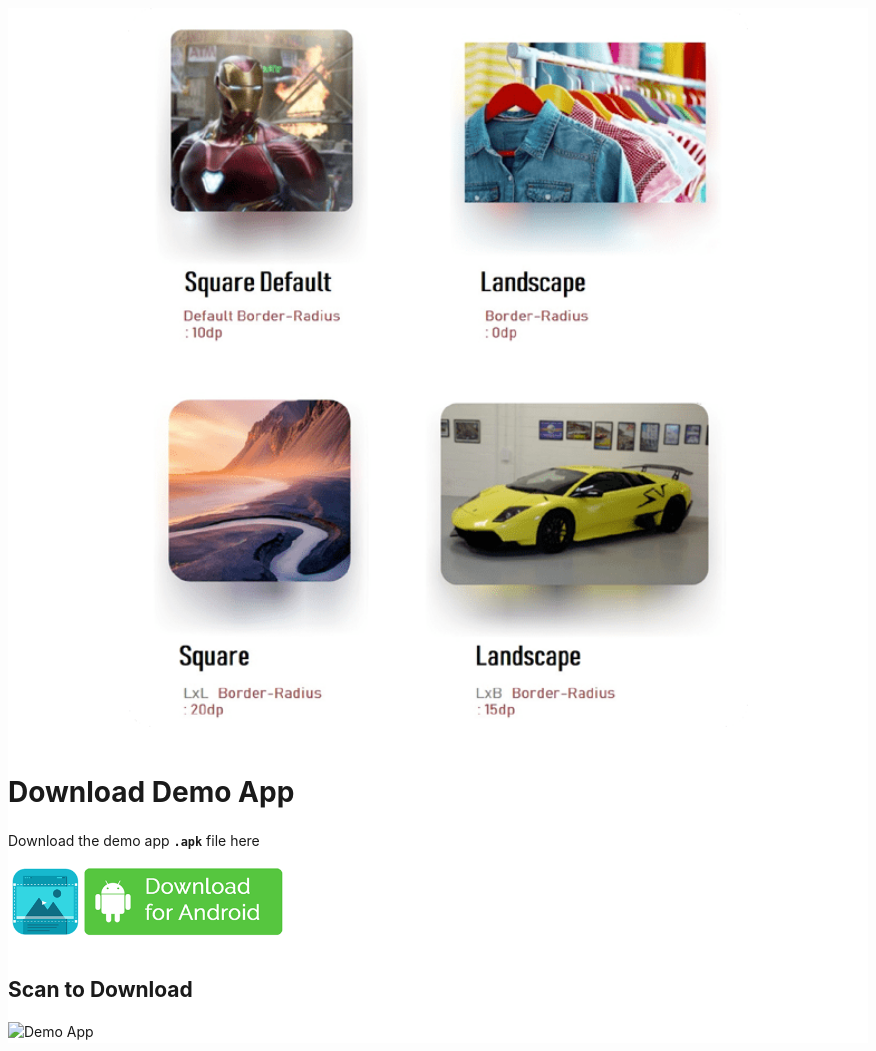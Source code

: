 <p align="center"><img src="apk/preview/app_icon_demo.png" width="620" /> </p> 

# Download Demo App

Download the demo app <code><b>.apk</b></code> file here

<a href="apk/BlurShadow.apk">
<img src="apk/preview/app_icon_demo_app.png" width="280"
      alt="Demo App" /></a>
      
## Scan to Download
<img src="apk/app_barcode.PNG" width="180" alt="Demo App" />
